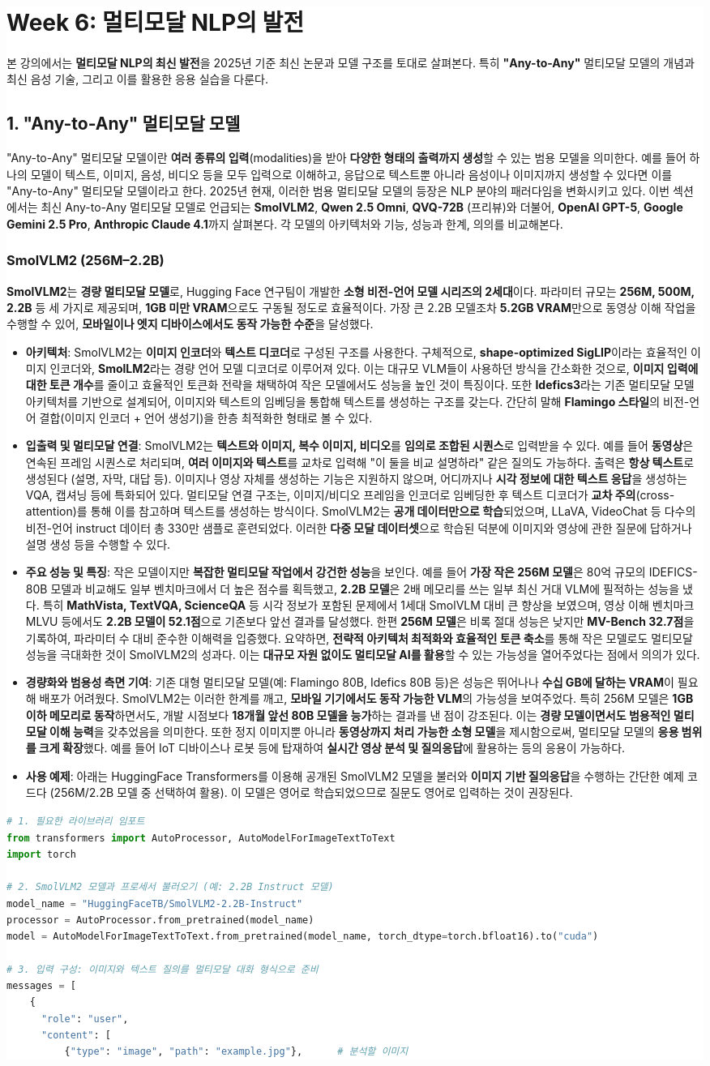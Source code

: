 # Week 6: 멀티모달 NLP의 발전

본 강의에서는 **멀티모달 NLP의 최신 발전**을 2025년 기준 최신 논문과 모델 구조를 토대로 살펴본다. 특히 **"Any-to-Any"** 멀티모달 모델의 개념과 최신 음성 기술, 그리고 이를 활용한 응용 실습을 다룬다.

## 1. "Any-to-Any" 멀티모달 모델

"Any-to-Any" 멀티모달 모델이란 **여러 종류의 입력**(modalities)을 받아 **다양한 형태의 출력까지 생성**할 수 있는 범용 모델을 의미한다. 예를 들어 하나의 모델이 텍스트, 이미지, 음성, 비디오 등을 모두 입력으로 이해하고, 응답으로 텍스트뿐 아니라 음성이나 이미지까지 생성할 수 있다면 이를 "Any-to-Any" 멀티모달 모델이라고 한다. 2025년 현재, 이러한 범용 멀티모달 모델의 등장은 NLP 분야의 패러다임을 변화시키고 있다. 이번 섹션에서는 최신 Any-to-Any 멀티모달 모델로 언급되는 **SmolVLM2**, **Qwen 2.5 Omni**, **QVQ-72B** (프리뷰)와 더불어, **OpenAI GPT-5**, **Google Gemini 2.5 Pro**, **Anthropic Claude 4.1**까지 살펴본다. 각 모델의 아키텍처와 기능, 성능과 한계, 의의를 비교해본다.

### SmolVLM2 (256M–2.2B)

**SmolVLM2**는 **경량 멀티모달 모델**로, Hugging Face 연구팀이 개발한 **소형 비전-언어 모델 시리즈의 2세대**이다. 파라미터 규모는 **256M, 500M, 2.2B** 등 세 가지로 제공되며, **1GB 미만 VRAM**으로도 구동될 정도로 효율적이다. 가장 큰 2.2B 모델조차 **5.2GB VRAM**만으로 동영상 이해 작업을 수행할 수 있어, **모바일이나 엣지 디바이스에서도 동작 가능한 수준**을 달성했다.

- **아키텍처**: SmolVLM2는 **이미지 인코더**와 **텍스트 디코더**로 구성된 구조를 사용한다. 구체적으로, **shape-optimized SigLIP**이라는 효율적인 이미지 인코더와, **SmolLM2**라는 경량 언어 모델 디코더로 이루어져 있다. 이는 대규모 VLM들이 사용하던 방식을 간소화한 것으로, **이미지 입력에 대한 토큰 개수**를 줄이고 효율적인 토큰화 전략을 채택하여 작은 모델에서도 성능을 높인 것이 특징이다. 또한 **Idefics3**라는 기존 멀티모달 모델 아키텍처를 기반으로 설계되어, 이미지와 텍스트의 임베딩을 통합해 텍스트를 생성하는 구조를 갖는다. 간단히 말해 **Flamingo 스타일**의 비전-언어 결합(이미지 인코더 + 언어 생성기)을 한층 최적화한 형태로 볼 수 있다.

- **입출력 및 멀티모달 연결**: SmolVLM2는 **텍스트와 이미지, 복수 이미지, 비디오**를 **임의로 조합된 시퀀스**로 입력받을 수 있다. 예를 들어 **동영상**은 연속된 프레임 시퀀스로 처리되며, **여러 이미지와 텍스트**를 교차로 입력해 "이 둘을 비교 설명하라" 같은 질의도 가능하다. 출력은 **항상 텍스트**로 생성된다 (설명, 자막, 대답 등). 이미지나 영상 자체를 생성하는 기능은 지원하지 않으며, 어디까지나 **시각 정보에 대한 텍스트 응답**을 생성하는 VQA, 캡셔닝 등에 특화되어 있다. 멀티모달 연결 구조는, 이미지/비디오 프레임을 인코더로 임베딩한 후 텍스트 디코더가 **교차 주의**(cross-attention)를 통해 이를 참고하며 텍스트를 생성하는 방식이다. SmolVLM2는 **공개 데이터만으로 학습**되었으며, LLaVA, VideoChat 등 다수의 비전-언어 instruct 데이터 총 330만 샘플로 훈련되었다. 이러한 **다중 모달 데이터셋**으로 학습된 덕분에 이미지와 영상에 관한 질문에 답하거나 설명 생성 등을 수행할 수 있다.

- **주요 성능 및 특징**: 작은 모델이지만 **복잡한 멀티모달 작업에서 강건한 성능**을 보인다. 예를 들어 **가장 작은 256M 모델**은 80억 규모의 IDEFICS-80B 모델과 비교해도 일부 벤치마크에서 더 높은 점수를 획득했고, **2.2B 모델**은 2배 메모리를 쓰는 일부 최신 거대 VLM에 필적하는 성능을 냈다. 특히 **MathVista, TextVQA, ScienceQA** 등 시각 정보가 포함된 문제에서 1세대 SmolVLM 대비 큰 향상을 보였으며, 영상 이해 벤치마크 MLVU 등에서도 **2.2B 모델이 52.1점**으로 기존보다 앞선 결과를 달성했다. 한편 **256M 모델**은 비록 절대 성능은 낮지만 **MV-Bench 32.7점**을 기록하여, 파라미터 수 대비 준수한 이해력을 입증했다. 요약하면, **전략적 아키텍처 최적화와 효율적인 토큰 축소**를 통해 작은 모델로도 멀티모달 성능을 극대화한 것이 SmolVLM2의 성과다. 이는 **대규모 자원 없이도 멀티모달 AI를 활용**할 수 있는 가능성을 열어주었다는 점에서 의의가 있다.

- **경량화와 범용성 측면 기여**: 기존 대형 멀티모달 모델(예: Flamingo 80B, Idefics 80B 등)은 성능은 뛰어나나 **수십 GB에 달하는 VRAM**이 필요해 배포가 어려웠다. SmolVLM2는 이러한 한계를 깨고, **모바일 기기에서도 동작 가능한 VLM**의 가능성을 보여주었다. 특히 256M 모델은 **1GB 이하 메모리로 동작**하면서도, 개발 시점보다 **18개월 앞선 80B 모델을 능가**하는 결과를 낸 점이 강조된다. 이는 **경량 모델이면서도 범용적인 멀티모달 이해 능력**을 갖추었음을 의미한다. 또한 정지 이미지뿐 아니라 **동영상까지 처리 가능한 소형 모델**을 제시함으로써, 멀티모달 모델의 **응용 범위를 크게 확장**했다. 예를 들어 IoT 디바이스나 로봇 등에 탑재하여 **실시간 영상 분석 및 질의응답**에 활용하는 등의 응용이 가능하다.

- **사용 예제**: 아래는 HuggingFace Transformers를 이용해 공개된 SmolVLM2 모델을 불러와 **이미지 기반 질의응답**을 수행하는 간단한 예제 코드다 (256M/2.2B 모델 중 선택하여 활용). 이 모델은 영어로 학습되었으므로 질문도 영어로 입력하는 것이 권장된다.

```python
# 1. 필요한 라이브러리 임포트
from transformers import AutoProcessor, AutoModelForImageTextToText
import torch

# 2. SmolVLM2 모델과 프로세서 불러오기 (예: 2.2B Instruct 모델)
model_name = "HuggingFaceTB/SmolVLM2-2.2B-Instruct"
processor = AutoProcessor.from_pretrained(model_name)
model = AutoModelForImageTextToText.from_pretrained(model_name, torch_dtype=torch.bfloat16).to("cuda")

# 3. 입력 구성: 이미지와 텍스트 질의를 멀티모달 대화 형식으로 준비
messages = [
    {
      "role": "user",
      "content": [
          {"type": "image", "path": "example.jpg"},      # 분석할 이미지
```